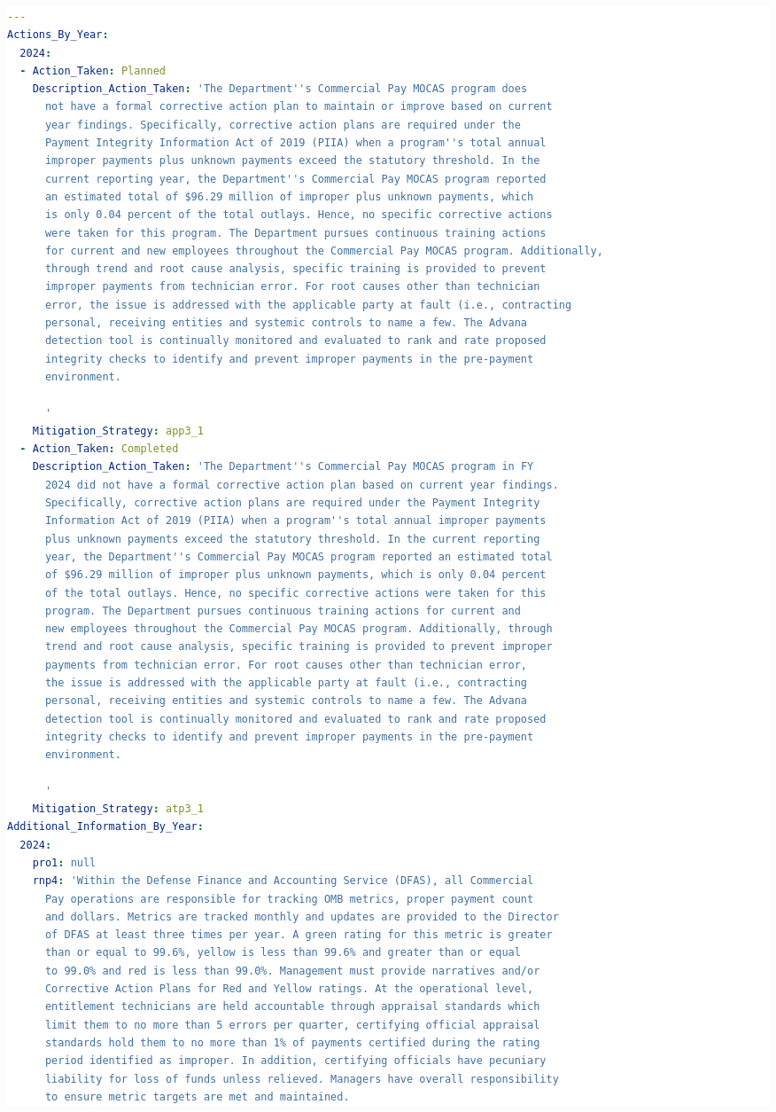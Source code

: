 ```yaml
---
Actions_By_Year:
  2024:
  - Action_Taken: Planned
    Description_Action_Taken: 'The Department''s Commercial Pay MOCAS program does
      not have a formal corrective action plan to maintain or improve based on current
      year findings. Specifically, corrective action plans are required under the
      Payment Integrity Information Act of 2019 (PIIA) when a program''s total annual
      improper payments plus unknown payments exceed the statutory threshold. In the
      current reporting year, the Department''s Commercial Pay MOCAS program reported
      an estimated total of $96.29 million of improper plus unknown payments, which
      is only 0.04 percent of the total outlays. Hence, no specific corrective actions
      were taken for this program. The Department pursues continuous training actions
      for current and new employees throughout the Commercial Pay MOCAS program. Additionally,
      through trend and root cause analysis, specific training is provided to prevent
      improper payments from technician error. For root causes other than technician
      error, the issue is addressed with the applicable party at fault (i.e., contracting
      personal, receiving entities and systemic controls to name a few. The Advana
      detection tool is continually monitored and evaluated to rank and rate proposed
      integrity checks to identify and prevent improper payments in the pre-payment
      environment.

      '
    Mitigation_Strategy: app3_1
  - Action_Taken: Completed
    Description_Action_Taken: 'The Department''s Commercial Pay MOCAS program in FY
      2024 did not have a formal corrective action plan based on current year findings.
      Specifically, corrective action plans are required under the Payment Integrity
      Information Act of 2019 (PIIA) when a program''s total annual improper payments
      plus unknown payments exceed the statutory threshold. In the current reporting
      year, the Department''s Commercial Pay MOCAS program reported an estimated total
      of $96.29 million of improper plus unknown payments, which is only 0.04 percent
      of the total outlays. Hence, no specific corrective actions were taken for this
      program. The Department pursues continuous training actions for current and
      new employees throughout the Commercial Pay MOCAS program. Additionally, through
      trend and root cause analysis, specific training is provided to prevent improper
      payments from technician error. For root causes other than technician error,
      the issue is addressed with the applicable party at fault (i.e., contracting
      personal, receiving entities and systemic controls to name a few. The Advana
      detection tool is continually monitored and evaluated to rank and rate proposed
      integrity checks to identify and prevent improper payments in the pre-payment
      environment.

      '
    Mitigation_Strategy: atp3_1
Additional_Information_By_Year:
  2024:
    pro1: null
    rnp4: 'Within the Defense Finance and Accounting Service (DFAS), all Commercial
      Pay operations are responsible for tracking OMB metrics, proper payment count
      and dollars. Metrics are tracked monthly and updates are provided to the Director
      of DFAS at least three times per year. A green rating for this metric is greater
      than or equal to 99.6%, yellow is less than 99.6% and greater than or equal
      to 99.0% and red is less than 99.0%. Management must provide narratives and/or
      Corrective Action Plans for Red and Yellow ratings. At the operational level,
      entitlement technicians are held accountable through appraisal standards which
      limit them to no more than 5 errors per quarter, certifying official appraisal
      standards hold them to no more than 1% of payments certified during the rating
      period identified as improper. In addition, certifying officials have pecuniary
      liability for loss of funds unless relieved. Managers have overall responsibility
      to ensure metric targets are met and maintained.


```